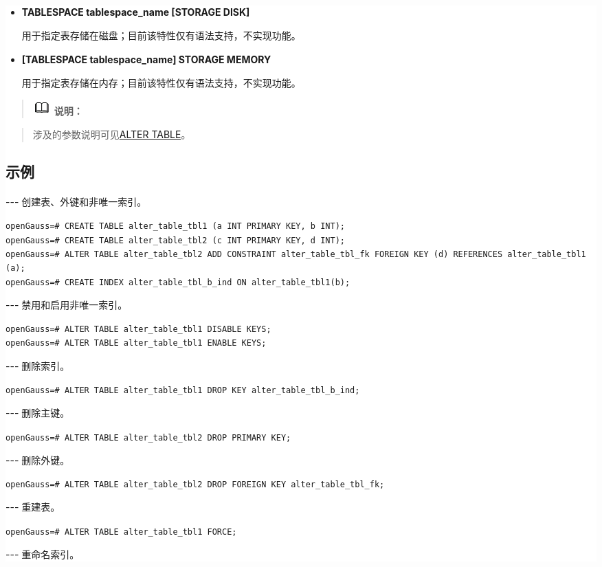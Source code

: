 - **TABLESPACE tablespace\_name \[STORAGE DISK\]**

  用于指定表存储在磁盘；目前该特性仅有语法支持，不实现功能。

- **\[TABLESPACE tablespace\_name\] STORAGE MEMORY**

  用于指定表存储在内存；目前该特性仅有语法支持，不实现功能。

>![](public_sys-resources/icon-note.gif) **说明：** 

>涉及的参数说明可见[ALTER TABLE](ALTER-TABLE.md)。

## 示例<a name="zh-cn_topic_0283137126_zh-cn_topic_0237122076_zh-cn_topic_0059779051_se4f9dc97861c410bb51554bb58bcd76d"></a>

--- 创建表、外键和非唯一索引。

```
openGauss=# CREATE TABLE alter_table_tbl1 (a INT PRIMARY KEY, b INT);
openGauss=# CREATE TABLE alter_table_tbl2 (c INT PRIMARY KEY, d INT);
openGauss=# ALTER TABLE alter_table_tbl2 ADD CONSTRAINT alter_table_tbl_fk FOREIGN KEY (d) REFERENCES alter_table_tbl1 (a);
openGauss=# CREATE INDEX alter_table_tbl_b_ind ON alter_table_tbl1(b);
```

--- 禁用和启用非唯一索引。

```
openGauss=# ALTER TABLE alter_table_tbl1 DISABLE KEYS;
openGauss=# ALTER TABLE alter_table_tbl1 ENABLE KEYS;
```

--- 删除索引。

```
openGauss=# ALTER TABLE alter_table_tbl1 DROP KEY alter_table_tbl_b_ind;
```

--- 删除主键。

```
openGauss=# ALTER TABLE alter_table_tbl2 DROP PRIMARY KEY;
```

--- 删除外键。

```
openGauss=# ALTER TABLE alter_table_tbl2 DROP FOREIGN KEY alter_table_tbl_fk;
```

--- 重建表。

```
openGauss=# ALTER TABLE alter_table_tbl1 FORCE;
```

--- 重命名索引。
